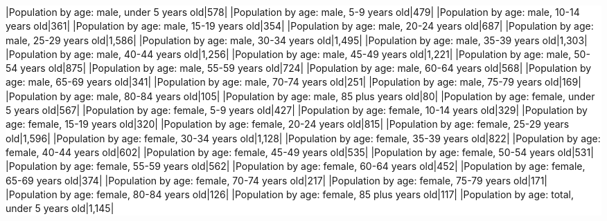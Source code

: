 |Population by age: male, under 5 years old|578|
|Population by age: male, 5-9 years old|479|
|Population by age: male, 10-14 years old|361|
|Population by age: male, 15-19 years old|354|
|Population by age: male, 20-24 years old|687|
|Population by age: male, 25-29 years old|1,586|
|Population by age: male, 30-34 years old|1,495|
|Population by age: male, 35-39 years old|1,303|
|Population by age: male, 40-44 years old|1,256|
|Population by age: male, 45-49 years old|1,221|
|Population by age: male, 50-54 years old|875|
|Population by age: male, 55-59 years old|724|
|Population by age: male, 60-64 years old|568|
|Population by age: male, 65-69 years old|341|
|Population by age: male, 70-74 years old|251|
|Population by age: male, 75-79 years old|169|
|Population by age: male, 80-84 years old|105|
|Population by age: male, 85 plus years old|80|
|Population by age: female, under 5 years old|567|
|Population by age: female, 5-9 years old|427|
|Population by age: female, 10-14 years old|329|
|Population by age: female, 15-19 years old|320|
|Population by age: female, 20-24 years old|815|
|Population by age: female, 25-29 years old|1,596|
|Population by age: female, 30-34 years old|1,128|
|Population by age: female, 35-39 years old|822|
|Population by age: female, 40-44 years old|602|
|Population by age: female, 45-49 years old|535|
|Population by age: female, 50-54 years old|531|
|Population by age: female, 55-59 years old|562|
|Population by age: female, 60-64 years old|452|
|Population by age: female, 65-69 years old|374|
|Population by age: female, 70-74 years old|217|
|Population by age: female, 75-79 years old|171|
|Population by age: female, 80-84 years old|126|
|Population by age: female, 85 plus years old|117|
|Population by age: total, under 5 years old|1,145|
